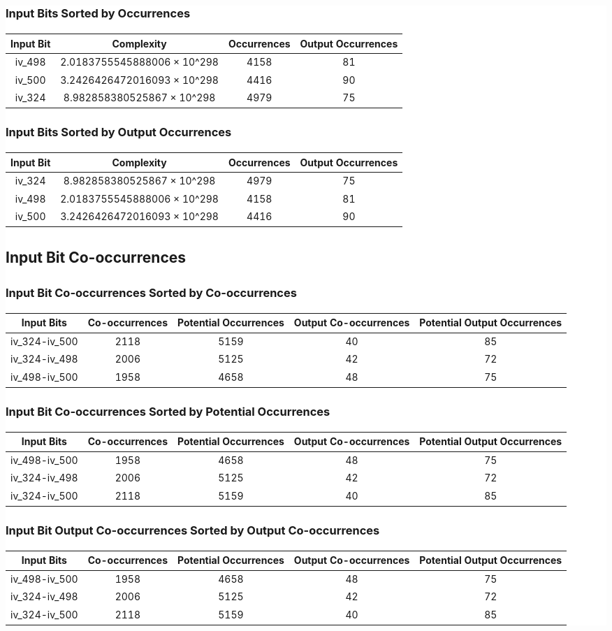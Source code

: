 ### Input Bits Sorted by Occurrences

| Input Bit | Complexity | Occurrences | Output Occurrences |
|:---------:|:----------:|:-----------:|:------------------:|
| iv_498 | 2.0183755545888006 × 10^298 | 4158 | 81 |
| iv_500 | 3.2426426472016093 × 10^298 | 4416 | 90 |
| iv_324 | 8.982858380525867 × 10^298 | 4979 | 75 |

### Input Bits Sorted by Output Occurrences

| Input Bit | Complexity | Occurrences | Output Occurrences |
|:---------:|:----------:|:-----------:|:------------------:|
| iv_324 | 8.982858380525867 × 10^298 | 4979 | 75 |
| iv_498 | 2.0183755545888006 × 10^298 | 4158 | 81 |
| iv_500 | 3.2426426472016093 × 10^298 | 4416 | 90 |

## Input Bit Co-occurrences

### Input Bit Co-occurrences Sorted by Co-occurrences

| Input Bits | Co-occurrences | Potential Occurrences | Output Co-occurrences | Potential Output Occurrences |
|:----------:|:--------------:|:---------------------:|:---------------------:|:----------------------------:|
| iv_324-iv_500 | 2118 | 5159 | 40 | 85 |
| iv_324-iv_498 | 2006 | 5125 | 42 | 72 |
| iv_498-iv_500 | 1958 | 4658 | 48 | 75 |

### Input Bit Co-occurrences Sorted by Potential Occurrences

| Input Bits | Co-occurrences | Potential Occurrences | Output Co-occurrences | Potential Output Occurrences |
|:----------:|:--------------:|:---------------------:|:---------------------:|:----------------------------:|
| iv_498-iv_500 | 1958 | 4658 | 48 | 75 |
| iv_324-iv_498 | 2006 | 5125 | 42 | 72 |
| iv_324-iv_500 | 2118 | 5159 | 40 | 85 |

### Input Bit Output Co-occurrences Sorted by Output Co-occurrences

| Input Bits | Co-occurrences | Potential Occurrences | Output Co-occurrences | Potential Output Occurrences |
|:----------:|:--------------:|:---------------------:|:---------------------:|:----------------------------:|
| iv_498-iv_500 | 1958 | 4658 | 48 | 75 |
| iv_324-iv_498 | 2006 | 5125 | 42 | 72 |
| iv_324-iv_500 | 2118 | 5159 | 40 | 85 |
